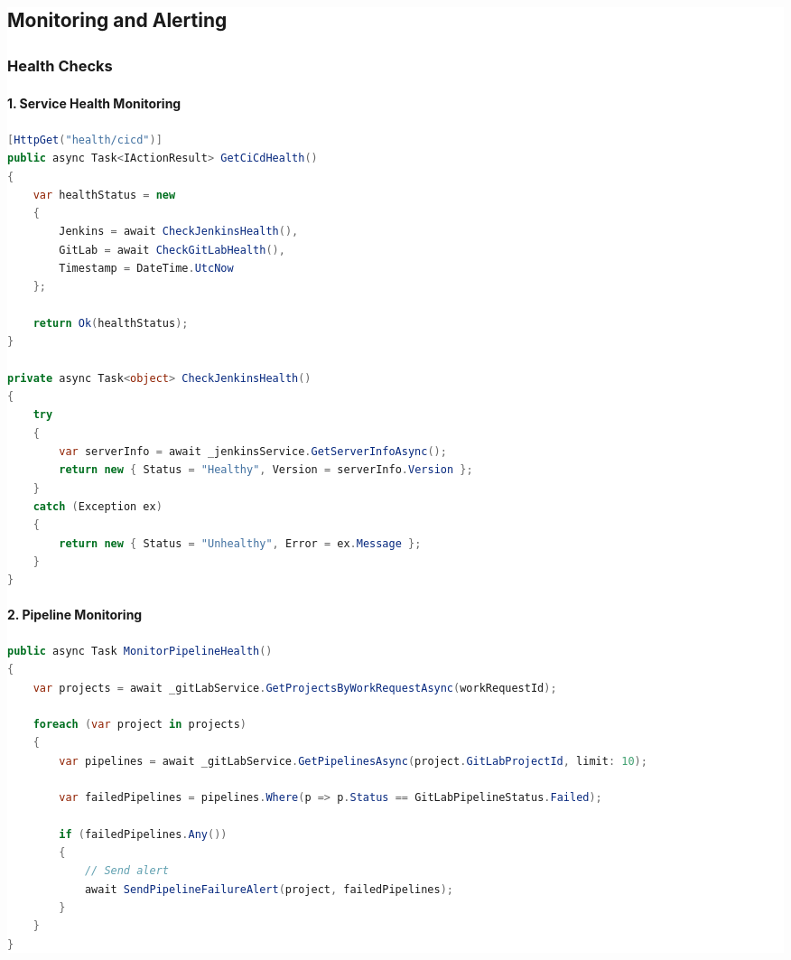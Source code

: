 ## Monitoring and Alerting

### Health Checks

#### 1. Service Health Monitoring
```csharp
[HttpGet("health/cicd")]
public async Task<IActionResult> GetCiCdHealth()
{
    var healthStatus = new
    {
        Jenkins = await CheckJenkinsHealth(),
        GitLab = await CheckGitLabHealth(),
        Timestamp = DateTime.UtcNow
    };
    
    return Ok(healthStatus);
}

private async Task<object> CheckJenkinsHealth()
{
    try
    {
        var serverInfo = await _jenkinsService.GetServerInfoAsync();
        return new { Status = "Healthy", Version = serverInfo.Version };
    }
    catch (Exception ex)
    {
        return new { Status = "Unhealthy", Error = ex.Message };
    }
}
```

#### 2. Pipeline Monitoring
```csharp
public async Task MonitorPipelineHealth()
{
    var projects = await _gitLabService.GetProjectsByWorkRequestAsync(workRequestId);
    
    foreach (var project in projects)
    {
        var pipelines = await _gitLabService.GetPipelinesAsync(project.GitLabProjectId, limit: 10);
        
        var failedPipelines = pipelines.Where(p => p.Status == GitLabPipelineStatus.Failed);
        
        if (failedPipelines.Any())
        {
            // Send alert
            await SendPipelineFailureAlert(project, failedPipelines);
        }
    }
}
```

